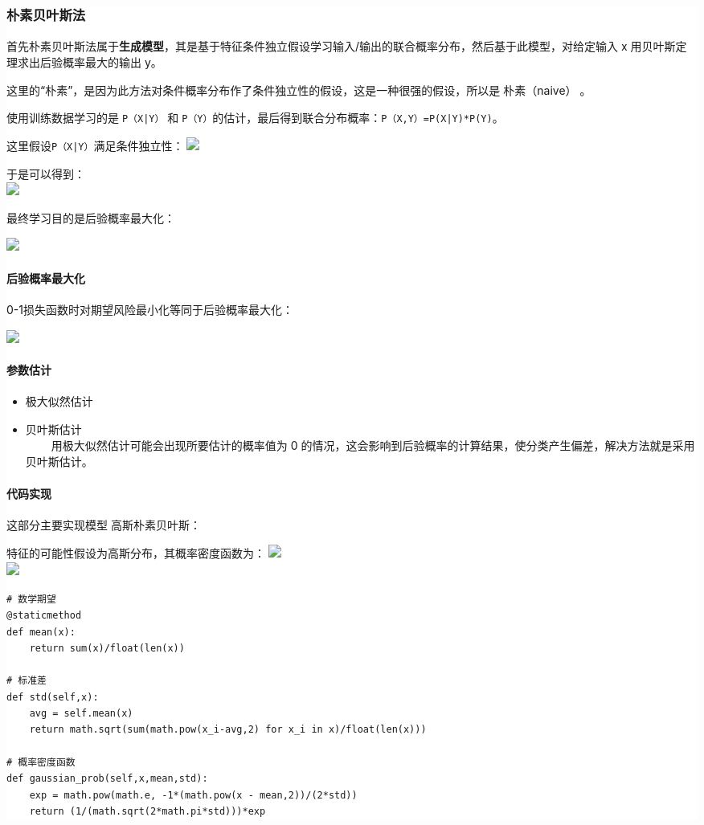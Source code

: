 ### 朴素贝叶斯法

首先朴素贝叶斯法属于**生成模型**，其是基于特征条件独立假设学习输入/输出的联合概率分布，然后基于此模型，对给定输入 x 用贝叶斯定理求出后验概率最大的输出 y。

这里的“朴素”，是因为此方法对条件概率分布作了条件独立性的假设，这是一种很强的假设，所以是 朴素（naive） 。

使用训练数据学习的是 `P（X|Y）` 和 `P（Y）`的估计，最后得到联合分布概率：`P（X,Y）=P(X|Y)*P(Y)`。  

这里假设`P（X|Y）`满足条件独立性：
<img src="https://i.imgur.com/Jx3zdPr.png" width=70%>

于是可以得到：   
<img src="https://i.imgur.com/JSjJcr3.png" width=65%>

最终学习目的是后验概率最大化：

<img src="https://i.imgur.com/4r4EJCM.png" width=70%>

#### 后验概率最大化

0-1损失函数时对期望风险最小化等同于后验概率最大化：


![](https://i.imgur.com/ds6uHBm.png)

#### 参数估计

- 极大似然估计

- 贝叶斯估计  
&emsp;&emsp; 用极大似然估计可能会出现所要估计的概率值为 0 的情况，这会影响到后验概率的计算结果，使分类产生偏差，解决方法就是采用贝叶斯估计。

#### 代码实现  
这部分主要实现模型 高斯朴素贝叶斯：

特征的可能性假设为高斯分布，其概率密度函数为：
![](https://i.imgur.com/IjJ6oLW.png)  
![](https://i.imgur.com/RHixCeu.png)

    # 数学期望
    @staticmethod
    def mean(x):
        return sum(x)/float(len(x))

    # 标准差
    def std(self,x):
        avg = self.mean(x)
        return math.sqrt(sum(math.pow(x_i-avg,2) for x_i in x)/float(len(x)))

    # 概率密度函数
    def gaussian_prob(self,x,mean,std):
        exp = math.pow(math.e, -1*(math.pow(x - mean,2))/(2*std))
        return (1/(math.sqrt(2*math.pi*std)))*exp